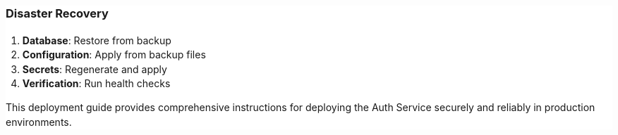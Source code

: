 ### Disaster Recovery
1. **Database**: Restore from backup
2. **Configuration**: Apply from backup files
3. **Secrets**: Regenerate and apply
4. **Verification**: Run health checks

This deployment guide provides comprehensive instructions for deploying the Auth Service securely and reliably in production environments.